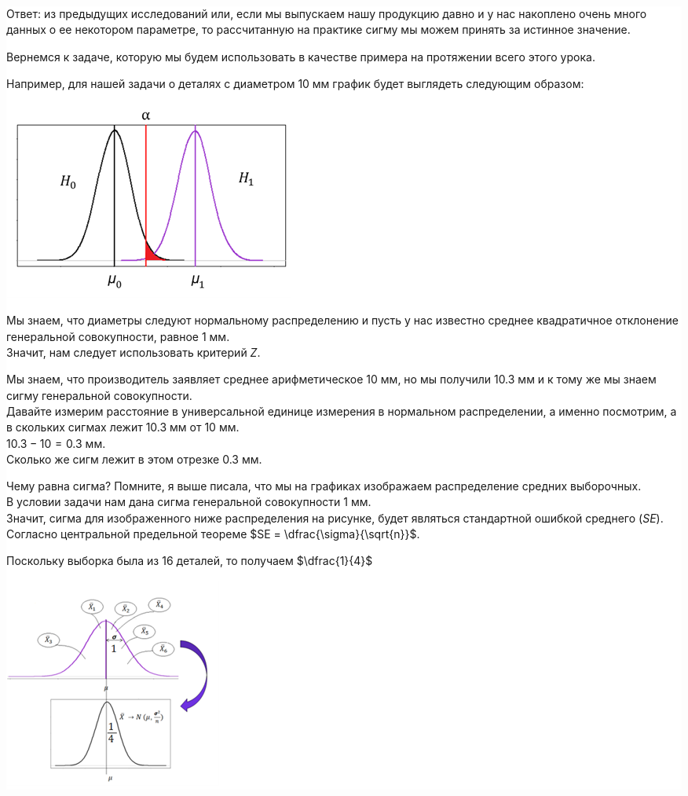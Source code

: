 Ответ: из предыдущих исследований или, если мы выпускаем нашу продукцию давно и у нас накоплено очень много данных о ее некотором параметре, то рассчитанную на практике сигму мы можем принять за истинное значение.

Вернемся к задаче, которую мы будем использовать в качестве примера на протяжении всего этого урока.

Например, для нашей задачи о деталях с диаметром $10$ мм график будет выглядеть следующим образом:

![Выбор статистического критерия и вывод](/Pictures/005_003.png)

Мы знаем, что диаметры следуют нормальному распределению и пусть у нас известно среднее квадратичное отклонение генеральной совокупности, равное $1$ мм.<br> 
Значит, нам следует использовать критерий $Z$.

Мы знаем, что производитель заявляет среднее арифметическое $10$ мм, но мы получили $10.3$ мм и к тому же мы знаем сигму генеральной совокупности. <br>
Давайте измерим расстояние в универсальной единице измерения в нормальном распределении, а именно посмотрим, а в скольких сигмах лежит $10.3$ мм от $10$ мм. <br>
$10.3-10 = 0.3$ мм. <br>
Сколько же сигм лежит в этом отрезке $0.3$ мм.

Чему равна сигма?  Помните, я выше писала, что мы на графиках изображаем распределение средних выборочных. <br>
В условии задачи нам дана сигма генеральной совокупности $1$ мм. <br>
Значит, сигма для изображенного ниже распределения на рисунке, будет являться стандартной ошибкой среднего $(SE)$. <br>
Согласно центральной предельной теореме $SE = \dfrac{\sigma}{\sqrt{n}}$. <br>

Поскольку выборка была из $16$ деталей, то  получаем $\dfrac{1}{4}$

![Выбор статистического критерия и вывод](/Pictures/005_004.png)
